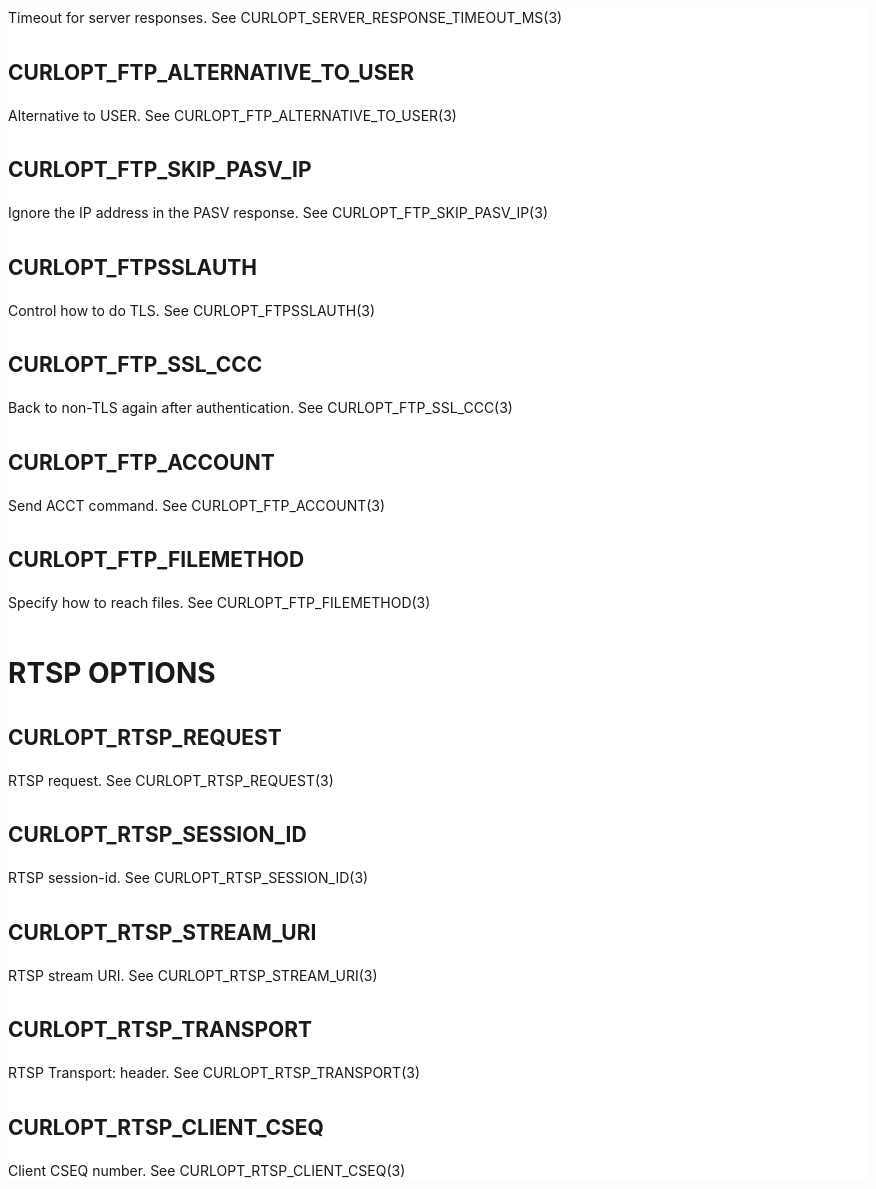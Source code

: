 Timeout for server responses. See CURLOPT_SERVER_RESPONSE_TIMEOUT_MS(3)

## CURLOPT_FTP_ALTERNATIVE_TO_USER

Alternative to USER. See CURLOPT_FTP_ALTERNATIVE_TO_USER(3)

## CURLOPT_FTP_SKIP_PASV_IP

Ignore the IP address in the PASV response. See CURLOPT_FTP_SKIP_PASV_IP(3)

## CURLOPT_FTPSSLAUTH

Control how to do TLS. See CURLOPT_FTPSSLAUTH(3)

## CURLOPT_FTP_SSL_CCC

Back to non-TLS again after authentication. See CURLOPT_FTP_SSL_CCC(3)

## CURLOPT_FTP_ACCOUNT

Send ACCT command. See CURLOPT_FTP_ACCOUNT(3)

## CURLOPT_FTP_FILEMETHOD

Specify how to reach files. See CURLOPT_FTP_FILEMETHOD(3)

# RTSP OPTIONS

## CURLOPT_RTSP_REQUEST

RTSP request. See CURLOPT_RTSP_REQUEST(3)

## CURLOPT_RTSP_SESSION_ID

RTSP session-id. See CURLOPT_RTSP_SESSION_ID(3)

## CURLOPT_RTSP_STREAM_URI

RTSP stream URI. See CURLOPT_RTSP_STREAM_URI(3)

## CURLOPT_RTSP_TRANSPORT

RTSP Transport: header. See CURLOPT_RTSP_TRANSPORT(3)

## CURLOPT_RTSP_CLIENT_CSEQ

Client CSEQ number. See CURLOPT_RTSP_CLIENT_CSEQ(3)
